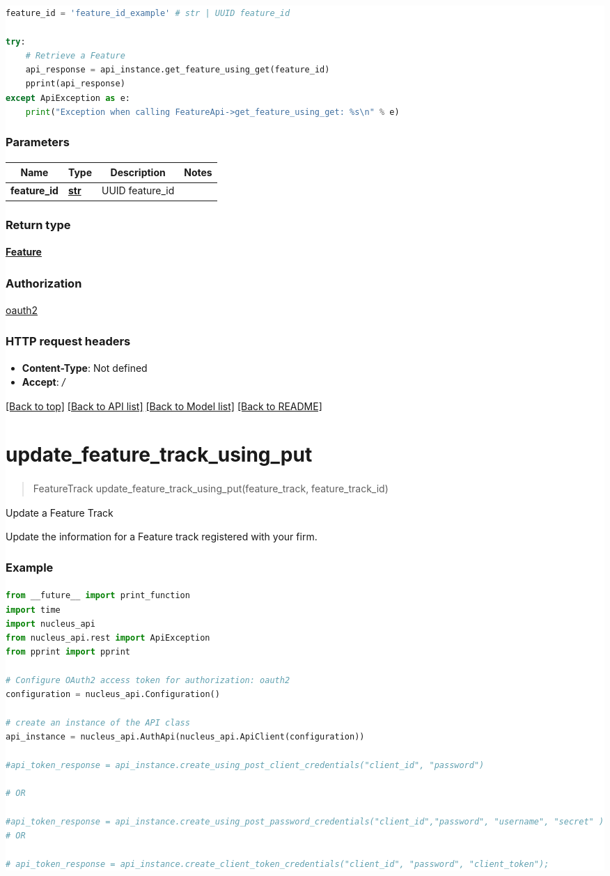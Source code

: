 ```python
feature_id = 'feature_id_example' # str | UUID feature_id

try:
    # Retrieve a Feature
    api_response = api_instance.get_feature_using_get(feature_id)
    pprint(api_response)
except ApiException as e:
    print("Exception when calling FeatureApi->get_feature_using_get: %s\n" % e)
```

### Parameters

Name | Type | Description  | Notes
------------- | ------------- | ------------- | -------------
 **feature_id** | [**str**](.md)| UUID feature_id | 

### Return type

[**Feature**](Feature.md)

### Authorization

[oauth2](../README.md#oauth2)

### HTTP request headers

 - **Content-Type**: Not defined
 - **Accept**: */*

[[Back to top]](#) [[Back to API list]](../README.md#documentation-for-api-endpoints) [[Back to Model list]](../README.md#documentation-for-models) [[Back to README]](../README.md)

# **update_feature_track_using_put**
> FeatureTrack update_feature_track_using_put(feature_track, feature_track_id)

Update a Feature Track

Update the information for a Feature track registered with your firm.

### Example
```python
from __future__ import print_function
import time
import nucleus_api
from nucleus_api.rest import ApiException
from pprint import pprint

# Configure OAuth2 access token for authorization: oauth2
configuration = nucleus_api.Configuration()

# create an instance of the API class
api_instance = nucleus_api.AuthApi(nucleus_api.ApiClient(configuration))

#api_token_response = api_instance.create_using_post_client_credentials("client_id", "password")

# OR

#api_token_response = api_instance.create_using_post_password_credentials("client_id","password", "username", "secret" )
# OR

# api_token_response = api_instance.create_client_token_credentials("client_id", "password", "client_token");

```